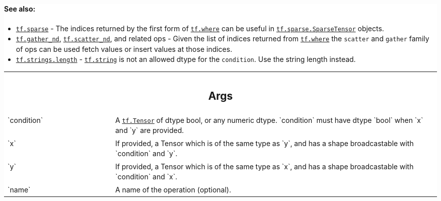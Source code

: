 #### See also:



* <a href="../tf/sparse.md"><code>tf.sparse</code></a> - The indices returned by the first form of <a href="../tf/where.md"><code>tf.where</code></a> can be
   useful in <a href="../tf/sparse/SparseTensor.md"><code>tf.sparse.SparseTensor</code></a> objects.
* <a href="../tf/gather_nd.md"><code>tf.gather_nd</code></a>, <a href="../tf/scatter_nd.md"><code>tf.scatter_nd</code></a>, and related ops - Given the
  list of indices returned from <a href="../tf/where.md"><code>tf.where</code></a> the `scatter` and `gather` family
  of ops can be used fetch values or insert values at those indices.
* <a href="../tf/strings/length.md"><code>tf.strings.length</code></a> - <a href="../tf.md#string"><code>tf.string</code></a> is not an allowed dtype for the
  `condition`. Use the string length instead.


 <table class="responsive fixed orange">
<colgroup><col width="214px"><col></colgroup>
<tr><th colspan="2"><h2 class="add-link">Args</h2></th></tr>

<tr>
<td>
`condition`
</td>
<td>
A <a href="../tf/Tensor.md"><code>tf.Tensor</code></a> of dtype bool, or any numeric dtype. `condition`
must have dtype `bool` when `x` and `y` are provided.
</td>
</tr><tr>
<td>
`x`
</td>
<td>
If provided, a Tensor which is of the same type as `y`, and has a shape
broadcastable with `condition` and `y`.
</td>
</tr><tr>
<td>
`y`
</td>
<td>
If provided, a Tensor which is of the same type as `x`, and has a shape
broadcastable with `condition` and `x`.
</td>
</tr><tr>
<td>
`name`
</td>
<td>
A name of the operation (optional).
</td>
</tr>
</table>
